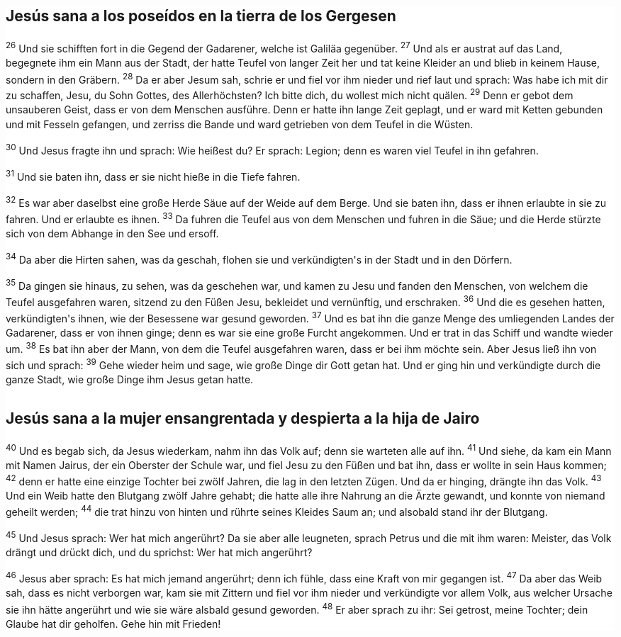 ## Jesús sana a los poseídos en la tierra de los Gergesen
<sup class='bibleverse'>26</sup> Und sie schifften fort in die Gegend der Gadarener, welche ist Galiläa gegenüber. <sup class='bibleverse'>27</sup> Und als er austrat auf das Land, begegnete ihm ein Mann aus der Stadt, der hatte Teufel von langer Zeit her und tat keine Kleider an und blieb in keinem Hause, sondern in den Gräbern. <sup class='bibleverse'>28</sup> Da er aber Jesum sah, schrie er und fiel vor ihm nieder und rief laut und sprach: Was habe ich mit dir zu schaffen, Jesu, du Sohn Gottes, des Allerhöchsten? Ich bitte dich, du wollest mich nicht quälen. <sup class='bibleverse'>29</sup> Denn er gebot dem unsauberen Geist, dass er von dem Menschen ausführe. Denn er hatte ihn lange Zeit geplagt, und er ward mit Ketten gebunden und mit Fesseln gefangen, und zerriss die Bande und ward getrieben von dem Teufel in die Wüsten. 

<sup class='bibleverse'>30</sup> Und Jesus fragte ihn und sprach: Wie heißest du? Er sprach: Legion; denn es waren viel Teufel in ihn gefahren. 

<sup class='bibleverse'>31</sup> Und sie baten ihn, dass er sie nicht hieße in die Tiefe fahren. 

<sup class='bibleverse'>32</sup> Es war aber daselbst eine große Herde Säue auf der Weide auf dem Berge. Und sie baten ihn, dass er ihnen erlaubte in sie zu fahren. Und er erlaubte es ihnen. <sup class='bibleverse'>33</sup> Da fuhren die Teufel aus von dem Menschen und fuhren in die Säue; und die Herde stürzte sich von dem Abhange in den See und ersoff. 

<sup class='bibleverse'>34</sup> Da aber die Hirten sahen, was da geschah, flohen sie und verkündigten's in der Stadt und in den Dörfern. 

<sup class='bibleverse'>35</sup> Da gingen sie hinaus, zu sehen, was da geschehen war, und kamen zu Jesu und fanden den Menschen, von welchem die Teufel ausgefahren waren, sitzend zu den Füßen Jesu, bekleidet und vernünftig, und erschraken. <sup class='bibleverse'>36</sup> Und die es gesehen hatten, verkündigten's ihnen, wie der Besessene war gesund geworden. <sup class='bibleverse'>37</sup> Und es bat ihn die ganze Menge des umliegenden Landes der Gadarener, dass er von ihnen ginge; denn es war sie eine große Furcht angekommen. Und er trat in das Schiff und wandte wieder um. <sup class='bibleverse'>38</sup> Es bat ihn aber der Mann, von dem die Teufel ausgefahren waren, dass er bei ihm möchte sein. Aber Jesus ließ ihn von sich und sprach: <sup class='bibleverse'>39</sup> Gehe wieder heim und sage, wie große Dinge dir Gott getan hat. Und er ging hin und verkündigte durch die ganze Stadt, wie große Dinge ihm Jesus getan hatte. 

## Jesús sana a la mujer ensangrentada y despierta a la hija de Jairo
<sup class='bibleverse'>40</sup> Und es begab sich, da Jesus wiederkam, nahm ihn das Volk auf; denn sie warteten alle auf ihn. <sup class='bibleverse'>41</sup> Und siehe, da kam ein Mann mit Namen Jairus, der ein Oberster der Schule war, und fiel Jesu zu den Füßen und bat ihn, dass er wollte in sein Haus kommen; <sup class='bibleverse'>42</sup> denn er hatte eine einzige Tochter bei zwölf Jahren, die lag in den letzten Zügen. Und da er hinging, drängte ihn das Volk. <sup class='bibleverse'>43</sup> Und ein Weib hatte den Blutgang zwölf Jahre gehabt; die hatte alle ihre Nahrung an die Ärzte gewandt, und konnte von niemand geheilt werden; <sup class='bibleverse'>44</sup> die trat hinzu von hinten und rührte seines Kleides Saum an; und alsobald stand ihr der Blutgang. 

<sup class='bibleverse'>45</sup> Und Jesus sprach: Wer hat mich angerührt? Da sie aber alle leugneten, sprach Petrus und die mit ihm waren: Meister, das Volk drängt und drückt dich, und du sprichst: Wer hat mich angerührt? 

<sup class='bibleverse'>46</sup> Jesus aber sprach: Es hat mich jemand angerührt; denn ich fühle, dass eine Kraft von mir gegangen ist. <sup class='bibleverse'>47</sup> Da aber das Weib sah, dass es nicht verborgen war, kam sie mit Zittern und fiel vor ihm nieder und verkündigte vor allem Volk, aus welcher Ursache sie ihn hätte angerührt und wie sie wäre alsbald gesund geworden. <sup class='bibleverse'>48</sup> Er aber sprach zu ihr: Sei getrost, meine Tochter; dein Glaube hat dir geholfen. Gehe hin mit Frieden! 
